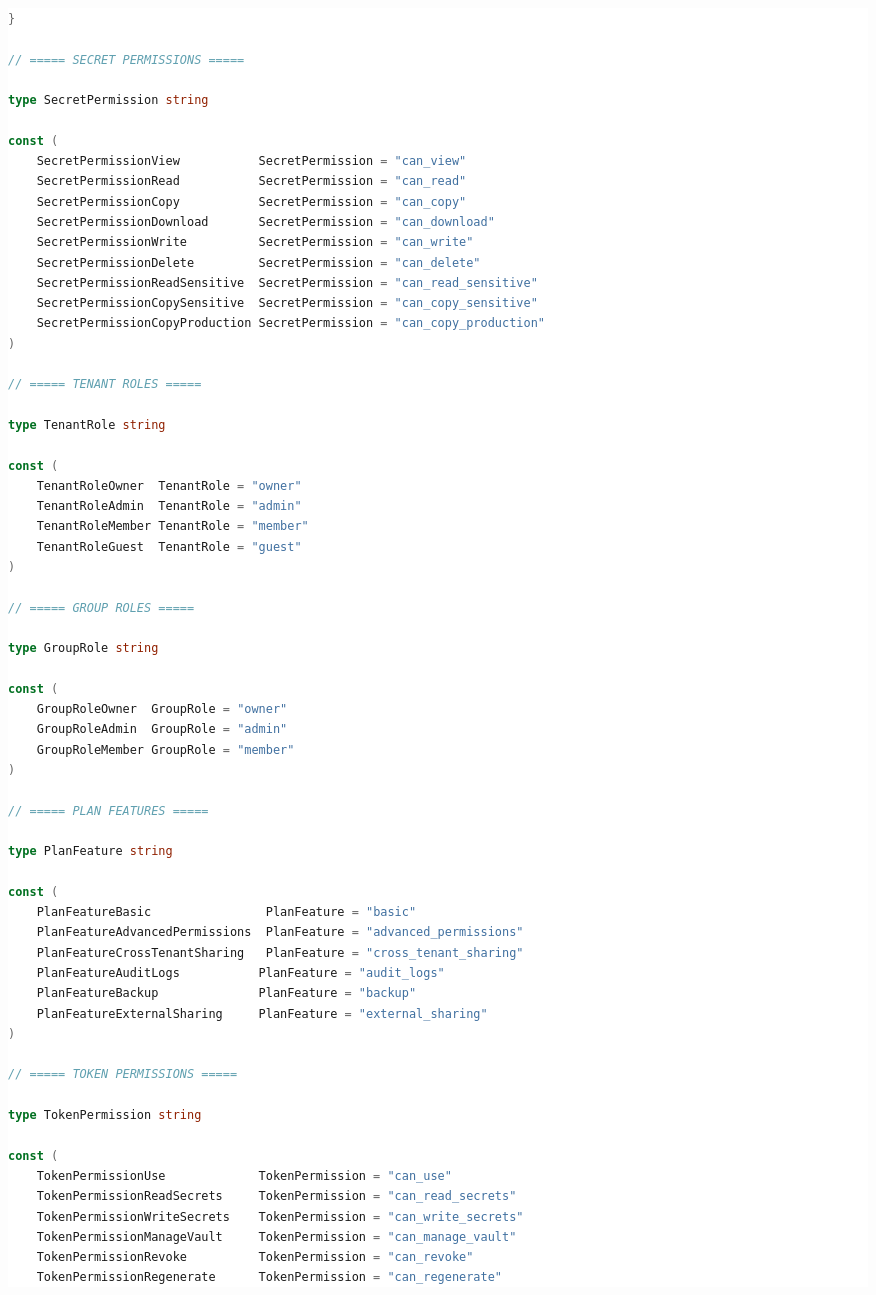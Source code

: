 ```go
}

// ===== SECRET PERMISSIONS =====

type SecretPermission string

const (
    SecretPermissionView           SecretPermission = "can_view"
    SecretPermissionRead           SecretPermission = "can_read"
    SecretPermissionCopy           SecretPermission = "can_copy"
    SecretPermissionDownload       SecretPermission = "can_download"
    SecretPermissionWrite          SecretPermission = "can_write"
    SecretPermissionDelete         SecretPermission = "can_delete"
    SecretPermissionReadSensitive  SecretPermission = "can_read_sensitive"
    SecretPermissionCopySensitive  SecretPermission = "can_copy_sensitive"
    SecretPermissionCopyProduction SecretPermission = "can_copy_production"
)

// ===== TENANT ROLES =====

type TenantRole string

const (
    TenantRoleOwner  TenantRole = "owner"
    TenantRoleAdmin  TenantRole = "admin"
    TenantRoleMember TenantRole = "member"
    TenantRoleGuest  TenantRole = "guest"
)

// ===== GROUP ROLES =====

type GroupRole string

const (
    GroupRoleOwner  GroupRole = "owner"
    GroupRoleAdmin  GroupRole = "admin"
    GroupRoleMember GroupRole = "member"
)

// ===== PLAN FEATURES =====

type PlanFeature string

const (
    PlanFeatureBasic                PlanFeature = "basic"
    PlanFeatureAdvancedPermissions  PlanFeature = "advanced_permissions"
    PlanFeatureCrossTenantSharing   PlanFeature = "cross_tenant_sharing"
    PlanFeatureAuditLogs           PlanFeature = "audit_logs"
    PlanFeatureBackup              PlanFeature = "backup"
    PlanFeatureExternalSharing     PlanFeature = "external_sharing"
)

// ===== TOKEN PERMISSIONS =====

type TokenPermission string

const (
    TokenPermissionUse             TokenPermission = "can_use"
    TokenPermissionReadSecrets     TokenPermission = "can_read_secrets"
    TokenPermissionWriteSecrets    TokenPermission = "can_write_secrets"
    TokenPermissionManageVault     TokenPermission = "can_manage_vault"
    TokenPermissionRevoke          TokenPermission = "can_revoke"
    TokenPermissionRegenerate      TokenPermission = "can_regenerate"
```